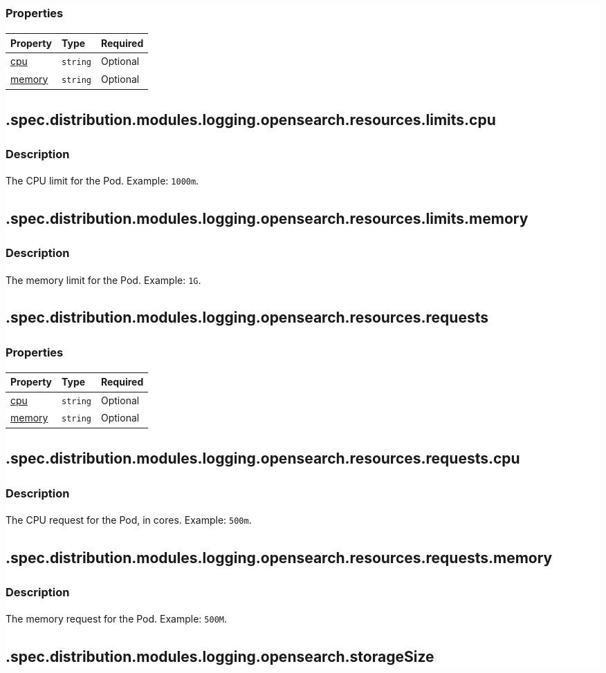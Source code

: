 ### Properties

| Property                                                                 | Type     | Required |
|:-------------------------------------------------------------------------|:---------|:---------|
| [cpu](#specdistributionmodulesloggingopensearchresourceslimitscpu)       | `string` | Optional |
| [memory](#specdistributionmodulesloggingopensearchresourceslimitsmemory) | `string` | Optional |

## .spec.distribution.modules.logging.opensearch.resources.limits.cpu

### Description

The CPU limit for the Pod. Example: `1000m`.

## .spec.distribution.modules.logging.opensearch.resources.limits.memory

### Description

The memory limit for the Pod. Example: `1G`.

## .spec.distribution.modules.logging.opensearch.resources.requests

### Properties

| Property                                                                   | Type     | Required |
|:---------------------------------------------------------------------------|:---------|:---------|
| [cpu](#specdistributionmodulesloggingopensearchresourcesrequestscpu)       | `string` | Optional |
| [memory](#specdistributionmodulesloggingopensearchresourcesrequestsmemory) | `string` | Optional |

## .spec.distribution.modules.logging.opensearch.resources.requests.cpu

### Description

The CPU request for the Pod, in cores. Example: `500m`.

## .spec.distribution.modules.logging.opensearch.resources.requests.memory

### Description

The memory request for the Pod. Example: `500M`.

## .spec.distribution.modules.logging.opensearch.storageSize
